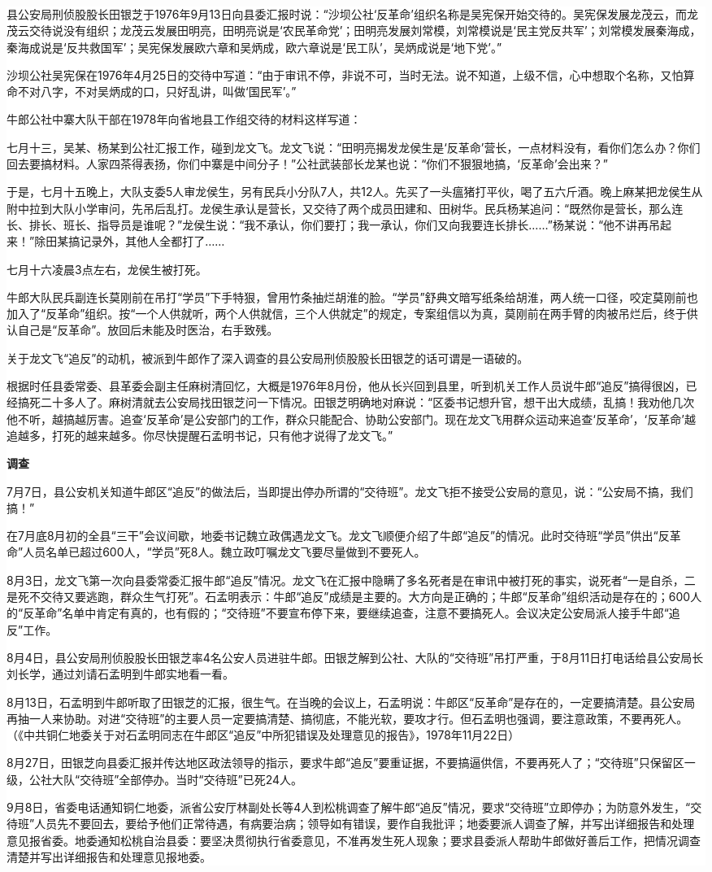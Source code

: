   县公安局刑侦股股长田银芝于1976年9月13日向县委汇报时说：“沙坝公社‘反革命’组织名称是吴宪保开始交待的。吴宪保发展龙茂云，而龙茂云交待说没有组织；龙茂云发展田明亮，田明亮说是‘农民革命党’；田明亮发展刘常模，刘常模说是‘民主党反共军’；刘常模发展秦海成，秦海成说是‘反共救国军’；吴宪保发展欧六章和吴炳成，欧六章说是‘民工队’，吴炳成说是‘地下党’。”
 </p>
 <p>
  沙坝公社吴宪保在1976年4月25日的交待中写道：“由于审讯不停，非说不可，当时无法。说不知道，上级不信，心中想取个名称，又怕算命不对八字，不对吴炳成的口，只好乱讲，叫做‘国民军’。”
 </p>
 <p>
  牛郎公社中寨大队干部在1978年向省地县工作组交待的材料这样写道：
 </p>
 <p>
  七月十三，吴某、杨某到公社汇报工作，碰到龙文飞。龙文飞说：“田明亮揭发龙侯生是‘反革命’营长，一点材料没有，看你们怎么办？你们回去要搞材料。人家四茶得表扬，你们中寨是中间分子！”公社武装部长龙某也说：“你们不狠狠地搞，‘反革命’会出来？”
 </p>
 <p>
  于是，七月十五晚上，大队支委5人审龙侯生，另有民兵小分队7人，共12人。先买了一头瘟猪打平伙，喝了五六斤酒。晚上麻某把龙侯生从附中拉到大队小学审问，先吊后乱打。龙侯生承认是营长，又交待了两个成员田建和、田树华。民兵杨某追问：“既然你是营长，那么连长、排长、班长、指导员是谁呢？”龙侯生说：“我不承认，你们要打；我一承认，你们又向我要连长排长……”杨某说：“他不讲再吊起来！”除田某搞记录外，其他人全都打了……
 </p>
 <p>
  七月十六凌晨3点左右，龙侯生被打死。
 </p>
 <p>
  牛郎大队民兵副连长莫刚前在吊打“学员”下手特狠，曾用竹条抽烂胡淮的脸。“学员”舒典文暗写纸条给胡淮，两人统一口径，咬定莫刚前也加入了“反革命”组织。按“一个人供就听，两个人供就信，三个人供就定”的规定，专案组信以为真，莫刚前在两手臂的肉被吊烂后，终于供认自己是“反革命”。放回后未能及时医治，右手致残。
 </p>
 <p>
  关于龙文飞“追反”的动机，被派到牛郎作了深入调查的县公安局刑侦股股长田银芝的话可谓是一语破的。
 </p>
 <p>
  根据时任县委常委、县革委会副主任麻树清回忆，大概是1976年8月份，他从长兴回到县里，听到机关工作人员说牛郎“追反”搞得很凶，已经搞死二十多人了。麻树清就去公安局找田银芝问一下情况。田银芝明确地对麻说：“区委书记想升官，想干出大成绩，乱搞！我劝他几次他不听，越搞越厉害。追查‘反革命’是公安部门的工作，群众只能配合、协助公安部门。现在龙文飞用群众运动来追查‘反革命’，‘反革命’越追越多，打死的越来越多。你尽快提醒石孟明书记，只有他才说得了龙文飞。”
 </p>
 <p>
  <strong>
   调查
  </strong>
 </p>
 <p>
  7月7日，县公安机关知道牛郎区“追反”的做法后，当即提出停办所谓的“交待班”。龙文飞拒不接受公安局的意见，说：“公安局不搞，我们搞！”
 </p>
 <p>
  在7月底8月初的全县“三干”会议间歇，地委书记魏立政偶遇龙文飞。龙文飞顺便介绍了牛郎“追反”的情况。此时交待班“学员”供出“反革命”人员名单已超过600人，“学员”死8人。魏立政叮嘱龙文飞要尽量做到不要死人。
 </p>
 <p>
  8月3日，龙文飞第一次向县委常委汇报牛郎“追反”情况。龙文飞在汇报中隐瞒了多名死者是在审讯中被打死的事实，说死者“一是自杀，二是死不交待又要逃跑，群众生气打死”。石孟明表示：牛郎“追反”成绩是主要的。大方向是正确的；牛郎“反革命”组织活动是存在的；600人的“反革命”名单中肯定有真的，也有假的；“交待班”不要宣布停下来，要继续追查，注意不要搞死人。会议决定公安局派人接手牛郎“追反”工作。
 </p>
 <p>
  8月4日，县公安局刑侦股股长田银芝率4名公安人员进驻牛郎。田银芝解到公社、大队的“交待班”吊打严重，于8月11日打电话给县公安局长刘长学，通过刘请石孟明到牛郎实地看一看。
 </p>
 <p>
  8月13日，石孟明到牛郎听取了田银芝的汇报，很生气。在当晚的会议上，石孟明说：牛郎区“反革命”是存在的，一定要搞清楚。县公安局再抽一人来协助。对进“交待班”的主要人员一定要搞清楚、搞彻底，不能光软，要攻才行。但石孟明也强调，要注意政策，不要再死人。（《中共铜仁地委关于对石孟明同志在牛郎区“追反”中所犯错误及处理意见的报告》，1978年11月22日）
 </p>
 <p>
  8月27日，田银芝向县委汇报并传达地区政法领导的指示，要求牛郎“追反”要重证据，不要搞逼供信，不要再死人了；“交待班”只保留区一级，公社大队“交待班”全部停办。当时“交待班”已死24人。
 </p>
 <p>
  9月8日，省委电话通知铜仁地委，派省公安厅林副处长等4人到松桃调查了解牛郎“追反”情况，要求“交待班”立即停办；为防意外发生，“交待班”人员先不要回去，要给予他们正常待遇，有病要治病；领导如有错误，要作自我批评；地委要派人调查了解，并写出详细报告和处理意见报省委。地委通知松桃自治县委：要坚决贯彻执行省委意见，不准再发生死人现象；要求县委派人帮助牛郎做好善后工作，把情况调查清楚并写出详细报告和处理意见报地委。
 </p>